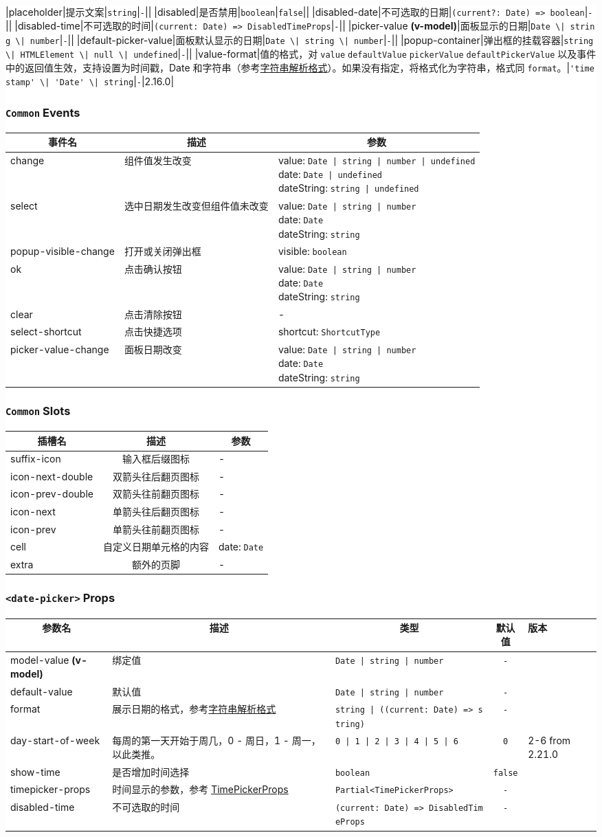 |placeholder|提示文案|`string`|`-`||
|disabled|是否禁用|`boolean`|`false`||
|disabled-date|不可选取的日期|`(current?: Date) => boolean`|`-`||
|disabled-time|不可选取的时间|`(current: Date) => DisabledTimeProps`|`-`||
|picker-value **(v-model)**|面板显示的日期|`Date \| string \| number`|`-`||
|default-picker-value|面板默认显示的日期|`Date \| string \| number`|`-`||
|popup-container|弹出框的挂载容器|`string \| HTMLElement \| null \| undefined`|`-`||
|value-format|值的格式，对 `value` `defaultValue` `pickerValue` `defaultPickerValue` 以及事件中的返回值生效，支持设置为时间戳，Date 和字符串（参考[字符串解析格式](#字符串解析格式)）。如果没有指定，将格式化为字符串，格式同 `format`。|`'timestamp' \| 'Date' \| string`|`-`|2.16.0|
### `Common` Events

|事件名|描述|参数|
|---|---|---|
|change|组件值发生改变|value: `Date \| string \| number \| undefined`<br>date: `Date \| undefined`<br>dateString: `string \| undefined`|
|select|选中日期发生改变但组件值未改变|value: `Date \| string \| number`<br>date: `Date`<br>dateString: `string`|
|popup-visible-change|打开或关闭弹出框|visible: `boolean`|
|ok|点击确认按钮|value: `Date \| string \| number`<br>date: `Date`<br>dateString: `string`|
|clear|点击清除按钮|-|
|select-shortcut|点击快捷选项|shortcut: `ShortcutType`|
|picker-value-change|面板日期改变|value: `Date \| string \| number`<br>date: `Date`<br>dateString: `string`|
### `Common` Slots

|插槽名|描述|参数|
|---|:---:|---|
|suffix-icon|输入框后缀图标|-|
|icon-next-double|双箭头往后翻页图标|-|
|icon-prev-double|双箭头往前翻页图标|-|
|icon-next|单箭头往后翻页图标|-|
|icon-prev|单箭头往前翻页图标|-|
|cell|自定义日期单元格的内容|date: `Date`|
|extra|额外的页脚|-|




### `<date-picker>` Props

|参数名|描述|类型|默认值|版本|
|---|---|---|:---:|:---|
|model-value **(v-model)**|绑定值|`Date \| string \| number`|`-`||
|default-value|默认值|`Date \| string \| number`|`-`||
|format|展示日期的格式，参考[字符串解析格式](#字符串解析格式)|`string \| ((current: Date) => string)`|`-`||
|day-start-of-week|每周的第一天开始于周几，0 - 周日，1 - 周一，以此类推。|`0 \| 1 \| 2 \| 3 \| 4 \| 5 \| 6`|`0`|2-6 from 2.21.0|
|show-time|是否增加时间选择|`boolean`|`false`||
|timepicker-props|时间显示的参数，参考 [TimePickerProps](/vue/component/time-picker)|`Partial<TimePickerProps>`|`-`||
|disabled-time|不可选取的时间|`(current: Date) => DisabledTimeProps`|`-`||